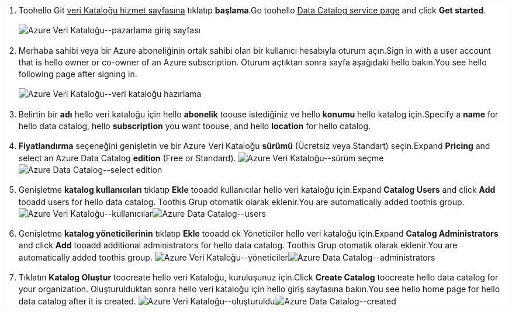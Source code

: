 1. <span data-ttu-id="0b597-166">Toohello Git [veri Kataloğu hizmet sayfasına](https://azure.microsoft.com/services/data-catalog) tıklatıp **başlama**.</span><span class="sxs-lookup"><span data-stu-id="0b597-166">Go toohello [Data Catalog service page](https://azure.microsoft.com/services/data-catalog) and click **Get started**.</span></span>
   
    ![Azure Veri Kataloğu--pazarlama giriş sayfası](media/data-catalog-get-started/data-catalog-marketing-landing-page.png)
2. <span data-ttu-id="0b597-168">Merhaba sahibi veya bir Azure aboneliğinin ortak sahibi olan bir kullanıcı hesabıyla oturum açın.</span><span class="sxs-lookup"><span data-stu-id="0b597-168">Sign in with a user account that is hello owner or co-owner of an Azure subscription.</span></span> <span data-ttu-id="0b597-169">Oturum açtıktan sonra sayfa aşağıdaki hello bakın.</span><span class="sxs-lookup"><span data-stu-id="0b597-169">You see hello following page after signing in.</span></span>
   
    ![Azure Veri Kataloğu--veri kataloğu hazırlama](media/data-catalog-get-started/data-catalog-create-azure-data-catalog.png)
3. <span data-ttu-id="0b597-171">Belirtin bir **adı** hello veri kataloğu için hello **abonelik** toouse istediğiniz ve hello **konumu** hello katalog için.</span><span class="sxs-lookup"><span data-stu-id="0b597-171">Specify a **name** for hello data catalog, hello **subscription** you want toouse, and hello **location** for hello catalog.</span></span>
4. <span data-ttu-id="0b597-172">**Fiyatlandırma** seçeneğini genişletin ve bir Azure Veri Kataloğu **sürümü** (Ücretsiz veya Standart) seçin.</span><span class="sxs-lookup"><span data-stu-id="0b597-172">Expand **Pricing** and select an Azure Data Catalog **edition** (Free or Standard).</span></span>
    <span data-ttu-id="0b597-173">![Azure Veri Kataloğu--sürüm seçme](media/data-catalog-get-started/data-catalog-create-catalog-select-edition.png)</span><span class="sxs-lookup"><span data-stu-id="0b597-173">![Azure Data Catalog--select edition](media/data-catalog-get-started/data-catalog-create-catalog-select-edition.png)</span></span>
5. <span data-ttu-id="0b597-174">Genişletme **katalog kullanıcıları** tıklatıp **Ekle** tooadd kullanıcılar hello veri kataloğu için.</span><span class="sxs-lookup"><span data-stu-id="0b597-174">Expand **Catalog Users** and click **Add** tooadd users for hello data catalog.</span></span> <span data-ttu-id="0b597-175">Toothis Grup otomatik olarak eklenir.</span><span class="sxs-lookup"><span data-stu-id="0b597-175">You are automatically added toothis group.</span></span>
    <span data-ttu-id="0b597-176">![Azure Veri Kataloğu--kullanıcılar](media/data-catalog-get-started/data-catalog-add-catalog-user.png)</span><span class="sxs-lookup"><span data-stu-id="0b597-176">![Azure Data Catalog--users](media/data-catalog-get-started/data-catalog-add-catalog-user.png)</span></span>
6. <span data-ttu-id="0b597-177">Genişletme **katalog yöneticilerinin** tıklatıp **Ekle** tooadd ek Yöneticiler hello veri kataloğu için.</span><span class="sxs-lookup"><span data-stu-id="0b597-177">Expand **Catalog Administrators** and click **Add** tooadd additional administrators for hello data catalog.</span></span> <span data-ttu-id="0b597-178">Toothis Grup otomatik olarak eklenir.</span><span class="sxs-lookup"><span data-stu-id="0b597-178">You are automatically added toothis group.</span></span>
    <span data-ttu-id="0b597-179">![Azure Veri Kataloğu--yöneticiler](media/data-catalog-get-started/data-catalog-add-catalog-admins.png)</span><span class="sxs-lookup"><span data-stu-id="0b597-179">![Azure Data Catalog--administrators](media/data-catalog-get-started/data-catalog-add-catalog-admins.png)</span></span>
7. <span data-ttu-id="0b597-180">Tıklatın **Katalog Oluştur** toocreate hello veri Kataloğu, kuruluşunuz için.</span><span class="sxs-lookup"><span data-stu-id="0b597-180">Click **Create Catalog** toocreate hello data catalog for your organization.</span></span> <span data-ttu-id="0b597-181">Oluşturulduktan sonra hello veri kataloğu için hello giriş sayfasına bakın.</span><span class="sxs-lookup"><span data-stu-id="0b597-181">You see hello home page for hello data catalog after it is created.</span></span>
    <span data-ttu-id="0b597-182">![Azure Veri Kataloğu--oluşturuldu](media/data-catalog-get-started/data-catalog-created.png)</span><span class="sxs-lookup"><span data-stu-id="0b597-182">![Azure Data Catalog--created](media/data-catalog-get-started/data-catalog-created.png)</span></span>    
